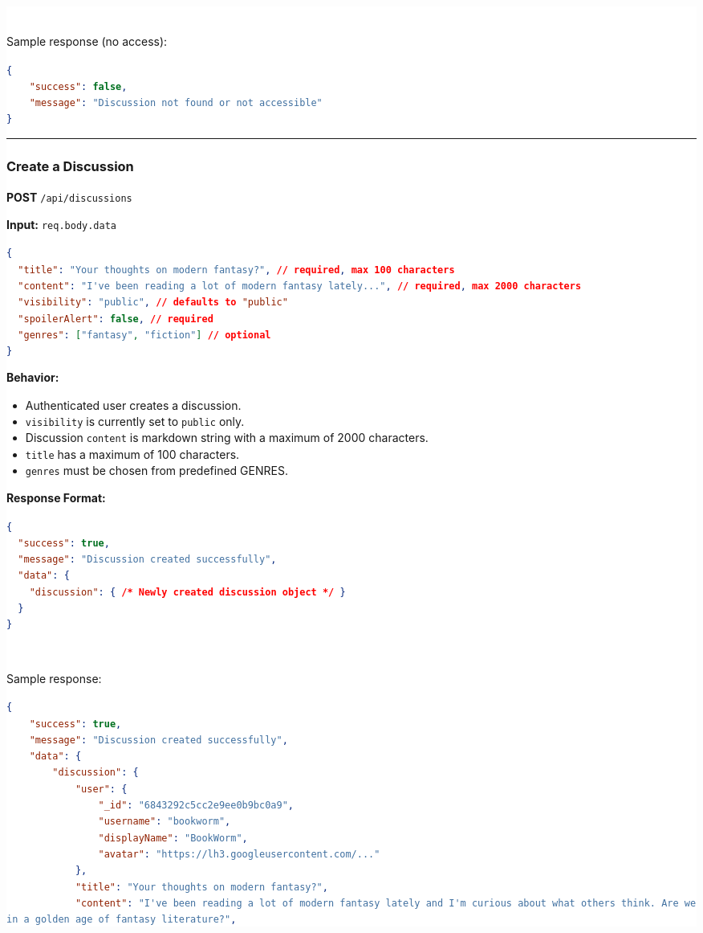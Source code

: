 ```json
```

<br>

Sample response (no access):
```json
{
    "success": false,
    "message": "Discussion not found or not accessible"
}
```

---

### Create a Discussion

**POST** `/api/discussions`

**Input:** `req.body.data`

```json
{
  "title": "Your thoughts on modern fantasy?", // required, max 100 characters
  "content": "I've been reading a lot of modern fantasy lately...", // required, max 2000 characters
  "visibility": "public", // defaults to "public"
  "spoilerAlert": false, // required
  "genres": ["fantasy", "fiction"] // optional
}
```

**Behavior:**

* Authenticated user creates a discussion.
* `visibility` is currently set to `public` only.
* Discussion `content` is markdown string with a maximum of 2000 characters.
* `title` has a maximum of 100 characters.
* `genres` must be chosen from predefined GENRES.

**Response Format:**

```json
{
  "success": true,
  "message": "Discussion created successfully",
  "data": {
    "discussion": { /* Newly created discussion object */ }
  }
}
```

<br>

Sample response:

```json
{
    "success": true,
    "message": "Discussion created successfully",
    "data": {
        "discussion": {
            "user": {
                "_id": "6843292c5cc2e9ee0b9bc0a9",
                "username": "bookworm",
                "displayName": "BookWorm",
                "avatar": "https://lh3.googleusercontent.com/..."
            },
            "title": "Your thoughts on modern fantasy?",
            "content": "I've been reading a lot of modern fantasy lately and I'm curious about what others think. Are we in a golden age of fantasy literature?",
```